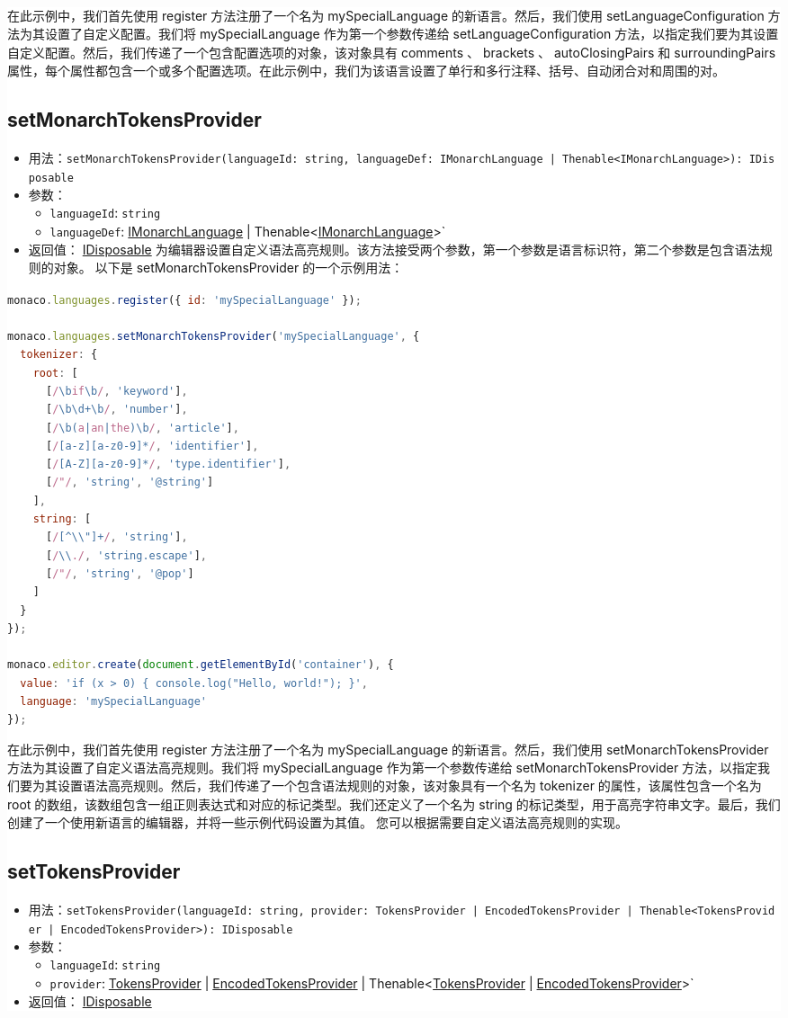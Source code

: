 在此示例中，我们首先使用 register 方法注册了一个名为 mySpecialLanguage 的新语言。然后，我们使用 setLanguageConfiguration 方法为其设置了自定义配置。我们将 mySpecialLanguage 作为第一个参数传递给 setLanguageConfiguration 方法，以指定我们要为其设置自定义配置。然后，我们传递了一个包含配置选项的对象，该对象具有 comments 、 brackets 、 autoClosingPairs 和 surroundingPairs 属性，每个属性都包含一个或多个配置选项。在此示例中，我们为该语言设置了单行和多行注释、括号、自动闭合对和周围的对。 

 ## setMonarchTokensProvider
+ 用法：`setMonarchTokensProvider(languageId: string, languageDef: IMonarchLanguage | Thenable<IMonarchLanguage>): IDisposable`
+ 参数：
   + `languageId`: `string` 
   +  `languageDef`: [IMonarchLanguage](./interfaces/IMonarchLanguage.md) | Thenable\<[IMonarchLanguage](./interfaces/IMonarchLanguage.md)\>`
+  返回值： [IDisposable](../global/interfaces/IDisposable.md) 
为编辑器设置自定义语法高亮规则。该方法接受两个参数，第一个参数是语言标识符，第二个参数是包含语法规则的对象。 
以下是 setMonarchTokensProvider 的一个示例用法：
```javascript
monaco.languages.register({ id: 'mySpecialLanguage' });

monaco.languages.setMonarchTokensProvider('mySpecialLanguage', {
  tokenizer: {
    root: [
      [/\bif\b/, 'keyword'],
      [/\b\d+\b/, 'number'],
      [/\b(a|an|the)\b/, 'article'],
      [/[a-z][a-z0-9]*/, 'identifier'],
      [/[A-Z][a-z0-9]*/, 'type.identifier'],
      [/"/, 'string', '@string']
    ],
    string: [
      [/[^\\"]+/, 'string'],
      [/\\./, 'string.escape'],
      [/"/, 'string', '@pop']
    ]
  }
});

monaco.editor.create(document.getElementById('container'), {
  value: 'if (x > 0) { console.log("Hello, world!"); }',
  language: 'mySpecialLanguage'
});
```
在此示例中，我们首先使用 register 方法注册了一个名为 mySpecialLanguage 的新语言。然后，我们使用 setMonarchTokensProvider 方法为其设置了自定义语法高亮规则。我们将 mySpecialLanguage 作为第一个参数传递给 setMonarchTokensProvider 方法，以指定我们要为其设置语法高亮规则。然后，我们传递了一个包含语法规则的对象，该对象具有一个名为 tokenizer 的属性，该属性包含一个名为 root 的数组，该数组包含一组正则表达式和对应的标记类型。我们还定义了一个名为 string 的标记类型，用于高亮字符串文字。最后，我们创建了一个使用新语言的编辑器，并将一些示例代码设置为其值。 
您可以根据需要自定义语法高亮规则的实现。

 ## setTokensProvider
 + 用法：`setTokensProvider(languageId: string, provider: TokensProvider | EncodedTokensProvider | Thenable<TokensProvider | EncodedTokensProvider>): IDisposable`
 + 参数：
   + `languageId`: `string` 
   +  `provider`:  [TokensProvider](./interfaces/TokensProvider.md) | [EncodedTokensProvider](./interfaces/EncodedTokensProvider.md) | Thenable\<[TokensProvider](./interfaces/TokensProvider.md) | [EncodedTokensProvider](./interfaces/EncodedTokensProvider.md)\>`
  +  返回值： [IDisposable](../global/interfaces/IDisposable.md) 
